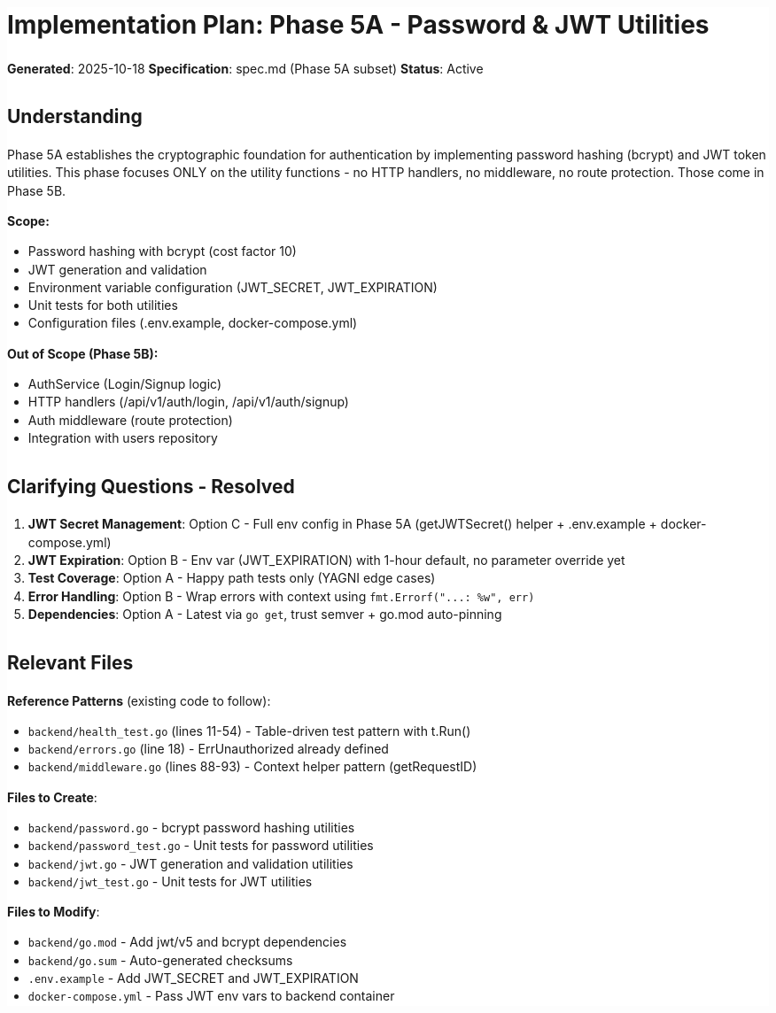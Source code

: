 # Implementation Plan: Phase 5A - Password & JWT Utilities

**Generated**: 2025-10-18
**Specification**: spec.md (Phase 5A subset)
**Status**: Active

## Understanding

Phase 5A establishes the cryptographic foundation for authentication by implementing password hashing (bcrypt) and JWT token utilities. This phase focuses ONLY on the utility functions - no HTTP handlers, no middleware, no route protection. Those come in Phase 5B.

**Scope:**
- Password hashing with bcrypt (cost factor 10)
- JWT generation and validation
- Environment variable configuration (JWT_SECRET, JWT_EXPIRATION)
- Unit tests for both utilities
- Configuration files (.env.example, docker-compose.yml)

**Out of Scope (Phase 5B):**
- AuthService (Login/Signup logic)
- HTTP handlers (/api/v1/auth/login, /api/v1/auth/signup)
- Auth middleware (route protection)
- Integration with users repository

## Clarifying Questions - Resolved

1. **JWT Secret Management**: Option C - Full env config in Phase 5A (getJWTSecret() helper + .env.example + docker-compose.yml)
2. **JWT Expiration**: Option B - Env var (JWT_EXPIRATION) with 1-hour default, no parameter override yet
3. **Test Coverage**: Option A - Happy path tests only (YAGNI edge cases)
4. **Error Handling**: Option B - Wrap errors with context using `fmt.Errorf("...: %w", err)`
5. **Dependencies**: Option A - Latest via `go get`, trust semver + go.mod auto-pinning

## Relevant Files

**Reference Patterns** (existing code to follow):
- `backend/health_test.go` (lines 11-54) - Table-driven test pattern with t.Run()
- `backend/errors.go` (line 18) - ErrUnauthorized already defined
- `backend/middleware.go` (lines 88-93) - Context helper pattern (getRequestID)

**Files to Create**:
- `backend/password.go` - bcrypt password hashing utilities
- `backend/password_test.go` - Unit tests for password utilities
- `backend/jwt.go` - JWT generation and validation utilities
- `backend/jwt_test.go` - Unit tests for JWT utilities

**Files to Modify**:
- `backend/go.mod` - Add jwt/v5 and bcrypt dependencies
- `backend/go.sum` - Auto-generated checksums
- `.env.example` - Add JWT_SECRET and JWT_EXPIRATION
- `docker-compose.yml` - Pass JWT env vars to backend container
